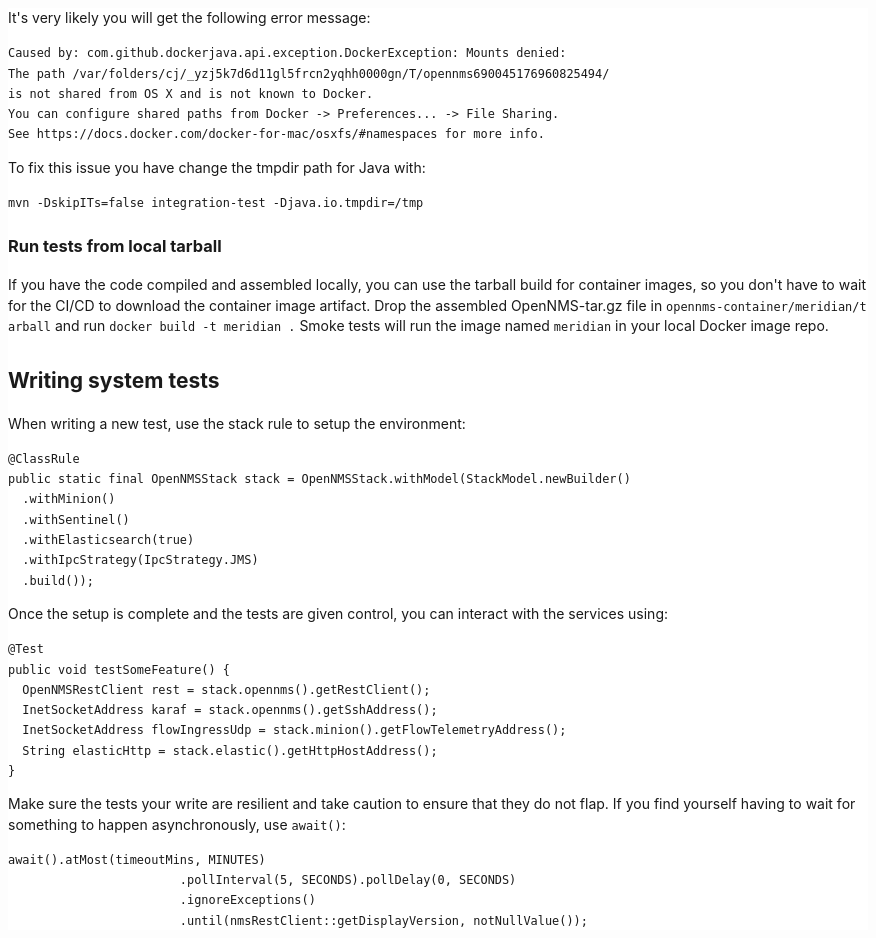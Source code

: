 It's very likely you will get the following error message:

```
Caused by: com.github.dockerjava.api.exception.DockerException: Mounts denied:
The path /var/folders/cj/_yzj5k7d6d11gl5frcn2yqhh0000gn/T/opennms690045176960825494/
is not shared from OS X and is not known to Docker.
You can configure shared paths from Docker -> Preferences... -> File Sharing.
See https://docs.docker.com/docker-for-mac/osxfs/#namespaces for more info.
```

To fix this issue you have change the tmpdir path for Java with:

```
mvn -DskipITs=false integration-test -Djava.io.tmpdir=/tmp
```

### Run tests from local tarball

If you have the code compiled and assembled locally, you can use the tarball build for container images, so you don't have to wait for the CI/CD to download the container image artifact.
Drop the assembled OpenNMS-tar.gz file in `opennms-container/meridian/tarball` and run `docker build -t meridian .`
Smoke tests will run the image named `meridian` in your local Docker image repo.

## Writing system tests

When writing a new test, use the stack rule to setup the environment:
```
@ClassRule
public static final OpenNMSStack stack = OpenNMSStack.withModel(StackModel.newBuilder()
  .withMinion()
  .withSentinel()
  .withElasticsearch(true)
  .withIpcStrategy(IpcStrategy.JMS)
  .build());
```

Once the setup is complete and the tests are given control, you can interact with the services using:
```
@Test
public void testSomeFeature() {
  OpenNMSRestClient rest = stack.opennms().getRestClient();
  InetSocketAddress karaf = stack.opennms().getSshAddress();
  InetSocketAddress flowIngressUdp = stack.minion().getFlowTelemetryAddress();
  String elasticHttp = stack.elastic().getHttpHostAddress();
}
```

Make sure the tests your write are resilient and take caution to ensure that they do not flap.
If you find yourself having to wait for something to happen asynchronously, use `await()`:
```
await().atMost(timeoutMins, MINUTES)
                        .pollInterval(5, SECONDS).pollDelay(0, SECONDS)
                        .ignoreExceptions()
                        .until(nmsRestClient::getDisplayVersion, notNullValue());
```
